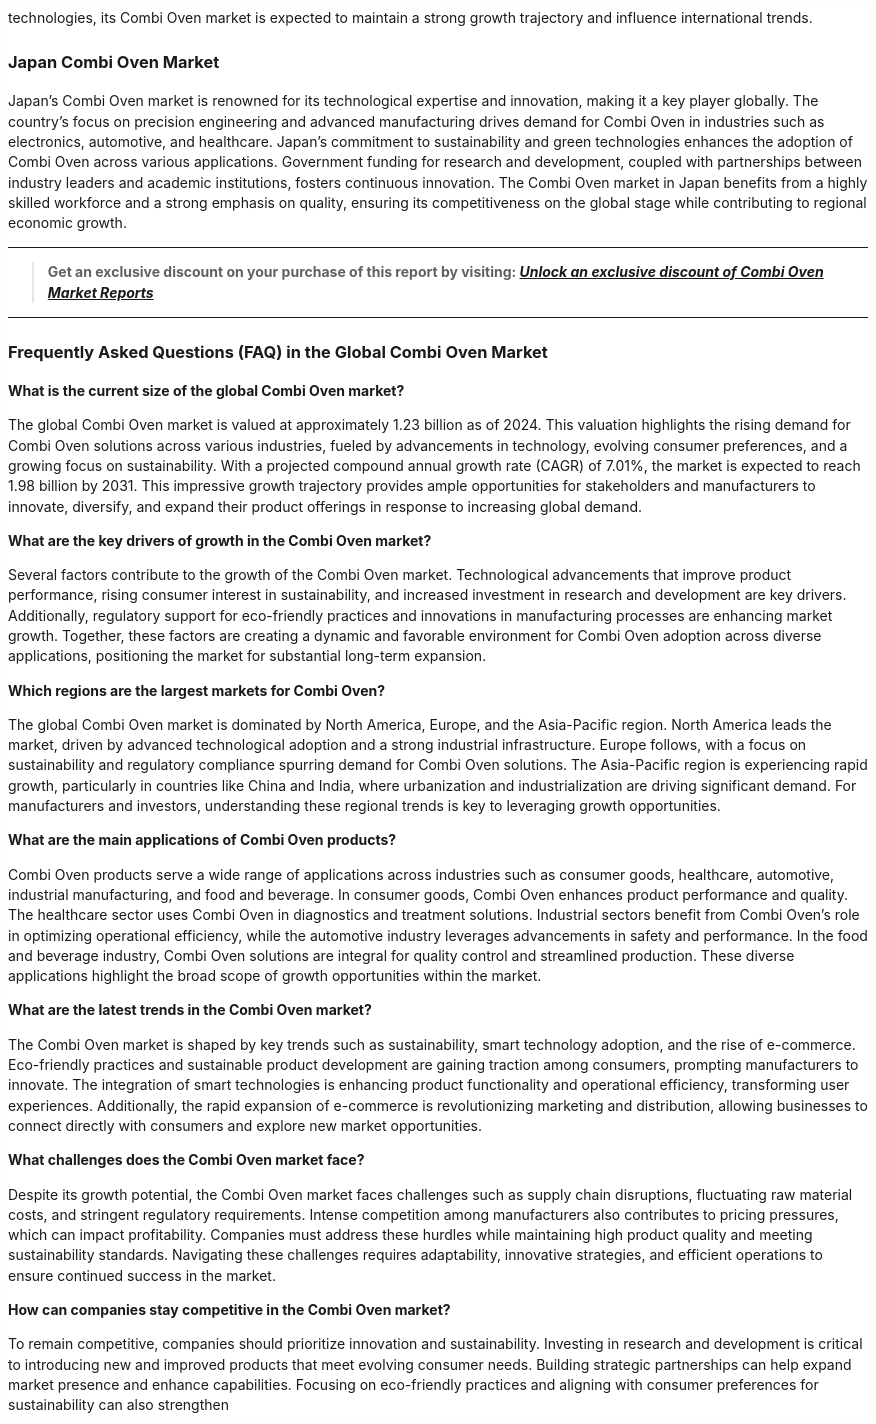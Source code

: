 technologies, its Combi Oven market is expected to maintain a strong growth trajectory and influence international trends.</p><h3>Japan Combi Oven Market</h3><p>Japan&rsquo;s Combi Oven market is renowned for its technological expertise and innovation, making it a key player globally. The country&rsquo;s focus on precision engineering and advanced manufacturing drives demand for Combi Oven in industries such as electronics, automotive, and healthcare. Japan&rsquo;s commitment to sustainability and green technologies enhances the adoption of Combi Oven across various applications. Government funding for research and development, coupled with partnerships between industry leaders and academic institutions, fosters continuous innovation. The Combi Oven market in Japan benefits from a highly skilled workforce and a strong emphasis on quality, ensuring its competitiveness on the global stage while contributing to regional economic growth.</p><hr /><blockquote><p><strong>Get an exclusive discount on your purchase of this report by visiting: <em><a href="://marketresearchpulse.com/ask-for-discount/34090?utm_source=Github&amp;utm_medium=112">Unlock an exclusive discount of Combi Oven Market Reports</a></em>&nbsp;</strong></p></blockquote><hr /><h3>Frequently Asked Questions (FAQ) in the Global Combi Oven Market</h3><p><strong>What is the current size of the global Combi Oven market?</strong></p><p>The global Combi Oven market is valued at approximately 1.23 billion as of 2024. This valuation highlights the rising demand for Combi Oven solutions across various industries, fueled by advancements in technology, evolving consumer preferences, and a growing focus on sustainability. With a projected compound annual growth rate (CAGR) of 7.01%, the market is expected to reach 1.98 billion by 2031. This impressive growth trajectory provides ample opportunities for stakeholders and manufacturers to innovate, diversify, and expand their product offerings in response to increasing global demand.</p><p><strong>What are the key drivers of growth in the Combi Oven market?</strong></p><p>Several factors contribute to the growth of the Combi Oven market. Technological advancements that improve product performance, rising consumer interest in sustainability, and increased investment in research and development are key drivers. Additionally, regulatory support for eco-friendly practices and innovations in manufacturing processes are enhancing market growth. Together, these factors are creating a dynamic and favorable environment for Combi Oven adoption across diverse applications, positioning the market for substantial long-term expansion.</p><p><strong>Which regions are the largest markets for Combi Oven?</strong></p><p>The global Combi Oven market is dominated by North America, Europe, and the Asia-Pacific region. North America leads the market, driven by advanced technological adoption and a strong industrial infrastructure. Europe follows, with a focus on sustainability and regulatory compliance spurring demand for Combi Oven solutions. The Asia-Pacific region is experiencing rapid growth, particularly in countries like China and India, where urbanization and industrialization are driving significant demand. For manufacturers and investors, understanding these regional trends is key to leveraging growth opportunities.</p><p><strong>What are the main applications of Combi Oven products?</strong></p><p>Combi Oven products serve a wide range of applications across industries such as consumer goods, healthcare, automotive, industrial manufacturing, and food and beverage. In consumer goods, Combi Oven enhances product performance and quality. The healthcare sector uses Combi Oven in diagnostics and treatment solutions. Industrial sectors benefit from Combi Oven&rsquo;s role in optimizing operational efficiency, while the automotive industry leverages advancements in safety and performance. In the food and beverage industry, Combi Oven solutions are integral for quality control and streamlined production. These diverse applications highlight the broad scope of growth opportunities within the market.</p><p><strong>What are the latest trends in the Combi Oven market?</strong></p><p>The Combi Oven market is shaped by key trends such as sustainability, smart technology adoption, and the rise of e-commerce. Eco-friendly practices and sustainable product development are gaining traction among consumers, prompting manufacturers to innovate. The integration of smart technologies is enhancing product functionality and operational efficiency, transforming user experiences. Additionally, the rapid expansion of e-commerce is revolutionizing marketing and distribution, allowing businesses to connect directly with consumers and explore new market opportunities.</p><p><strong>What challenges does the Combi Oven market face?</strong></p><p>Despite its growth potential, the Combi Oven market faces challenges such as supply chain disruptions, fluctuating raw material costs, and stringent regulatory requirements. Intense competition among manufacturers also contributes to pricing pressures, which can impact profitability. Companies must address these hurdles while maintaining high product quality and meeting sustainability standards. Navigating these challenges requires adaptability, innovative strategies, and efficient operations to ensure continued success in the market.</p><p><strong>How can companies stay competitive in the Combi Oven market?</strong></p><p>To remain competitive, companies should prioritize innovation and sustainability. Investing in research and development is critical to introducing new and improved products that meet evolving consumer needs. Building strategic partnerships can help expand market presence and enhance capabilities. Focusing on eco-friendly practices and aligning with consumer preferences for sustainability can also strengthen